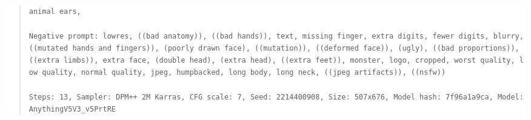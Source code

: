 >     animal ears,
>     
>     Negative prompt: lowres, ((bad anatomy)), ((bad hands)), text, missing finger, extra digits, fewer digits, blurry, ((mutated hands and fingers)), (poorly drawn face), ((mutation)), ((deformed face)), (ugly), ((bad proportions)), ((extra limbs)), extra face, (double head), (extra head), ((extra feet)), monster, logo, cropped, worst quality, low quality, normal quality, jpeg, humpbacked, long body, long neck, ((jpeg artifacts)), ((nsfw))
>     
>     Steps: 13, Sampler: DPM++ 2M Karras, CFG scale: 7, Seed: 2214400908, Size: 507x676, Model hash: 7f96a1a9ca, Model: AnythingV5V3_v5PrtRE
>